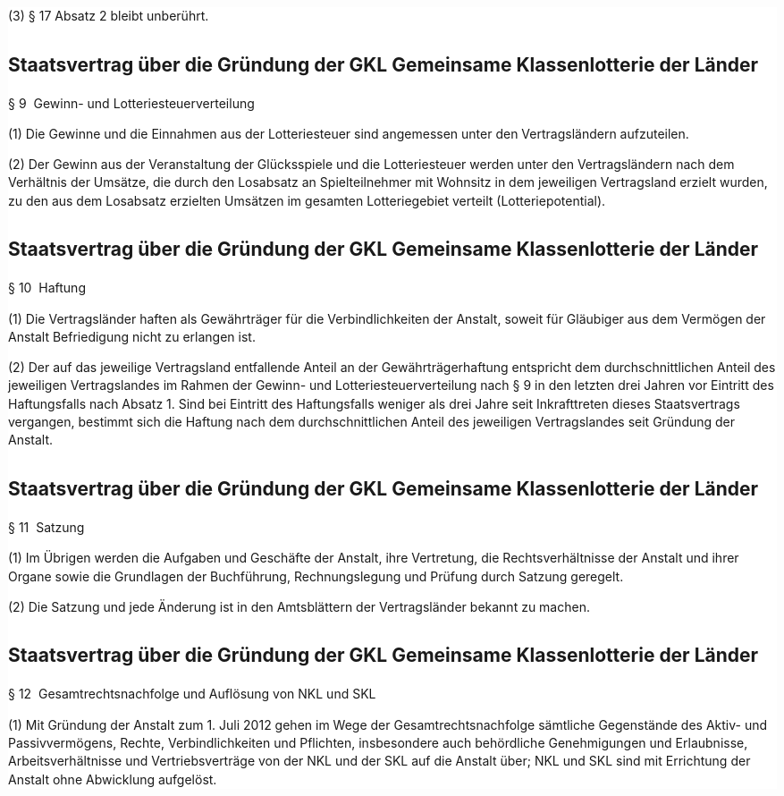 (3) § 17 Absatz 2 bleibt unberührt.


## Staatsvertrag über die Gründung der GKL Gemeinsame Klassenlotterie der Länder 

 § 9  Gewinn- und Lotteriesteuerverteilung

(1) Die Gewinne und die Einnahmen aus der Lotteriesteuer sind angemessen unter den Vertragsländern aufzuteilen.

(2) Der Gewinn aus der Veranstaltung der Glücksspiele und die Lotteriesteuer werden unter den Vertragsländern nach dem Verhältnis der Umsätze, die durch den Losabsatz an Spielteilnehmer mit Wohnsitz in dem jeweiligen Vertragsland erzielt wurden, zu den aus dem Losabsatz erzielten Umsätzen im gesamten Lotteriegebiet verteilt (Lotteriepotential).


## Staatsvertrag über die Gründung der GKL Gemeinsame Klassenlotterie der Länder 

 § 10  Haftung

(1) Die Vertragsländer haften als Gewährträger für die Verbindlichkeiten der Anstalt, soweit für Gläubiger aus dem Vermögen der Anstalt Befriedigung nicht zu erlangen ist.

(2) Der auf das jeweilige Vertragsland entfallende Anteil an der Gewährträgerhaftung entspricht dem durchschnittlichen Anteil des jeweiligen Vertragslandes im Rahmen der Gewinn- und Lotteriesteuerverteilung nach § 9 in den letzten drei Jahren vor Eintritt des Haftungsfalls nach Absatz 1. Sind bei Eintritt des Haftungsfalls weniger als drei Jahre seit Inkrafttreten dieses Staatsvertrags vergangen, bestimmt sich die Haftung nach dem durchschnittlichen Anteil des jeweiligen Vertragslandes seit Gründung der Anstalt.


## Staatsvertrag über die Gründung der GKL Gemeinsame Klassenlotterie der Länder 

 § 11  Satzung

(1) Im Übrigen werden die Aufgaben und Geschäfte der Anstalt, ihre Vertretung, die Rechtsverhältnisse der Anstalt und ihrer Organe sowie die Grundlagen der Buchführung, Rechnungslegung und Prüfung durch Satzung geregelt.

(2) Die Satzung und jede Änderung ist in den Amtsblättern der Vertragsländer bekannt zu machen.


## Staatsvertrag über die Gründung der GKL Gemeinsame Klassenlotterie der Länder 

 § 12  Gesamtrechtsnachfolge und Auflösung von NKL und SKL

(1) Mit Gründung der Anstalt zum 1. Juli 2012 gehen im Wege der Gesamtrechtsnachfolge sämtliche Gegenstände des Aktiv- und Passivvermögens, Rechte, Verbindlichkeiten und Pflichten, insbesondere auch behördliche Genehmigungen und Erlaubnisse, Arbeitsverhältnisse und Vertriebsverträge von der NKL und der SKL auf die Anstalt über; NKL und SKL sind mit Errichtung der Anstalt ohne Abwicklung aufgelöst.
